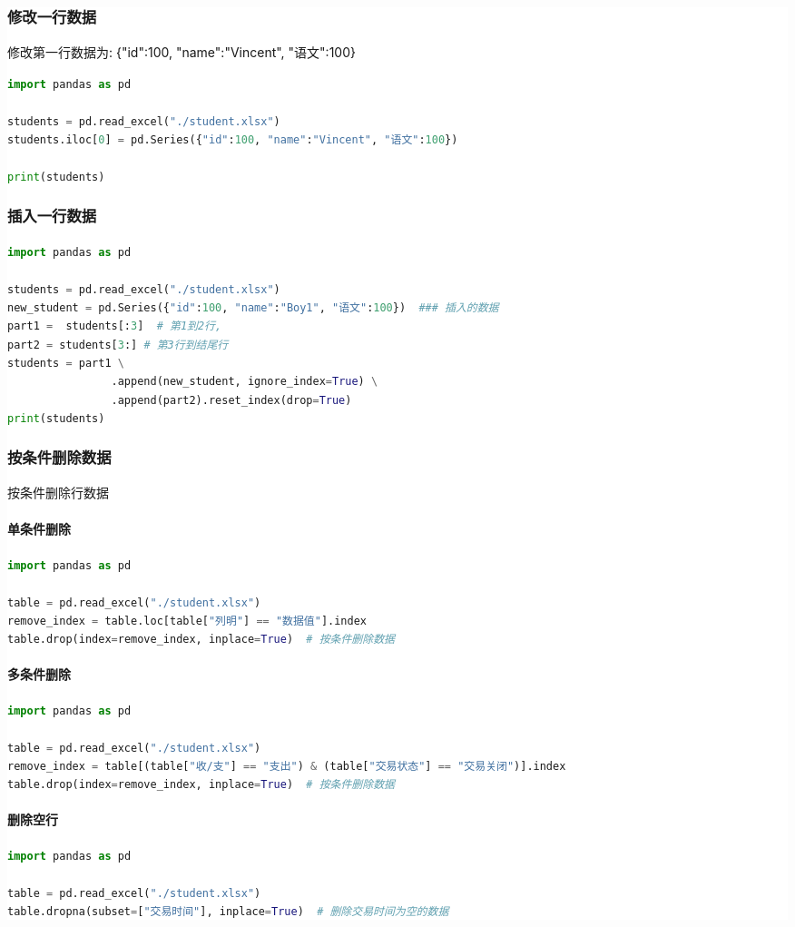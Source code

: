 
### 修改一行数据


修改第一行数据为: {"id":100, "name":"Vincent", "语文":100}
```python
import pandas as pd

students = pd.read_excel("./student.xlsx")
students.iloc[0] = pd.Series({"id":100, "name":"Vincent", "语文":100})

print(students)
```


### 插入一行数据

```python
import pandas as pd

students = pd.read_excel("./student.xlsx")
new_student = pd.Series({"id":100, "name":"Boy1", "语文":100})  ### 插入的数据
part1 =  students[:3]  # 第1到2行,
part2 = students[3:] # 第3行到结尾行
students = part1 \
				.append(new_student, ignore_index=True) \
				.append(part2).reset_index(drop=True)
print(students)
```

### 按条件删除数据

按条件删除行数据

#### 单条件删除

```python
import pandas as pd

table = pd.read_excel("./student.xlsx")
remove_index = table.loc[table["列明"] == "数据值"].index
table.drop(index=remove_index, inplace=True)  # 按条件删除数据

```

#### 多条件删除

```python
import pandas as pd

table = pd.read_excel("./student.xlsx")
remove_index = table[(table["收/支"] == "支出") & (table["交易状态"] == "交易关闭")].index
table.drop(index=remove_index, inplace=True)  # 按条件删除数据
```

#### 删除空行
```python
import pandas as pd

table = pd.read_excel("./student.xlsx")
table.dropna(subset=["交易时间"], inplace=True)  # 删除交易时间为空的数据
```
